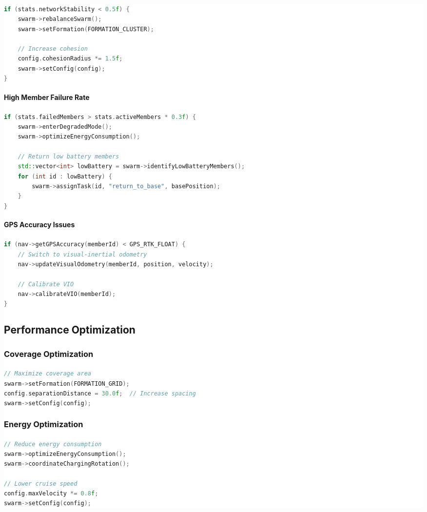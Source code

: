 ```cpp
if (stats.networkStability < 0.5f) {
    swarm->rebalanceSwarm();
    swarm->setFormation(FORMATION_CLUSTER);
    
    // Increase cohesion
    config.cohesionRadius *= 1.5f;
    swarm->setConfig(config);
}
```

#### High Member Failure Rate

```cpp
if (stats.failedMembers > stats.activeMembers * 0.3f) {
    swarm->enterDegradedMode();
    swarm->optimizeEnergyConsumption();
    
    // Return low battery members
    std::vector<int> lowBattery = swarm->identifyLowBatteryMembers();
    for (int id : lowBattery) {
        swarm->assignTask(id, "return_to_base", basePosition);
    }
}
```

#### GPS Accuracy Issues

```cpp
if (nav->getGPSAccuracy(memberId) < GPS_RTK_FLOAT) {
    // Switch to visual-inertial odometry
    nav->updateVisualOdometry(memberId, position, velocity);
    
    // Calibrate VIO
    nav->calibrateVIO(memberId);
}
```

## Performance Optimization

### Coverage Optimization

```cpp
// Maximize coverage area
swarm->setFormation(FORMATION_GRID);
config.separationDistance = 30.0f;  // Increase spacing
swarm->setConfig(config);
```

### Energy Optimization

```cpp
// Reduce energy consumption
swarm->optimizeEnergyConsumption();
swarm->coordinateChargingRotation();

// Lower cruise speed
config.maxVelocity *= 0.8f;
swarm->setConfig(config);
```
